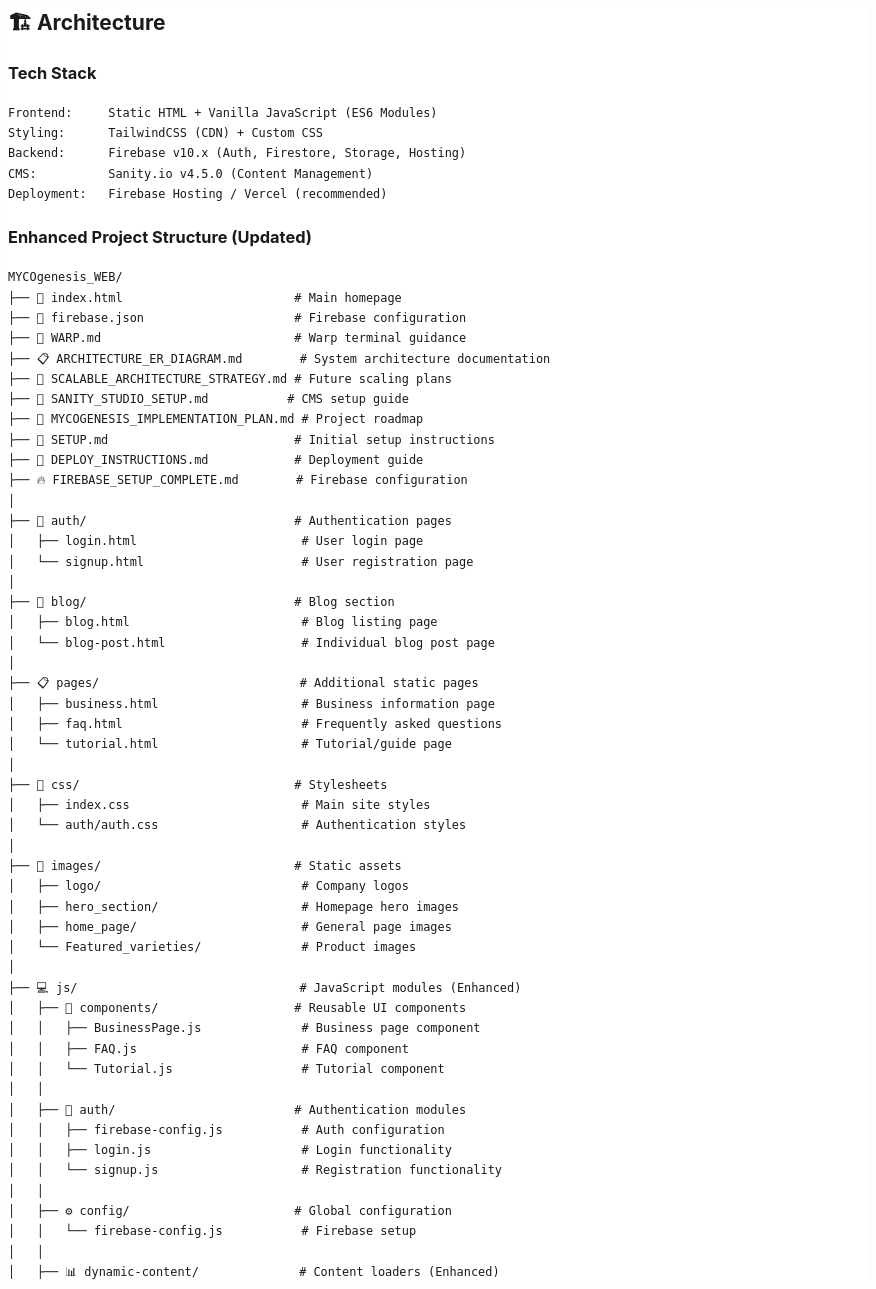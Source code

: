 ## 🏗️ **Architecture**

### **Tech Stack**
```
Frontend:     Static HTML + Vanilla JavaScript (ES6 Modules)
Styling:      TailwindCSS (CDN) + Custom CSS
Backend:      Firebase v10.x (Auth, Firestore, Storage, Hosting)
CMS:          Sanity.io v4.5.0 (Content Management)
Deployment:   Firebase Hosting / Vercel (recommended)
```

### **Enhanced Project Structure** (Updated)
```
MYCOgenesis_WEB/
├── 📄 index.html                        # Main homepage
├── 🔧 firebase.json                     # Firebase configuration
├── 🔧 WARP.md                           # Warp terminal guidance
├── 📋 ARCHITECTURE_ER_DIAGRAM.md        # System architecture documentation
├── 🚀 SCALABLE_ARCHITECTURE_STRATEGY.md # Future scaling plans
├── 🎨 SANITY_STUDIO_SETUP.md           # CMS setup guide
├── 📝 MYCOGENESIS_IMPLEMENTATION_PLAN.md # Project roadmap
├── 🔐 SETUP.md                          # Initial setup instructions
├── 🚀 DEPLOY_INSTRUCTIONS.md            # Deployment guide
├── 🔥 FIREBASE_SETUP_COMPLETE.md        # Firebase configuration
│
├── 🔐 auth/                             # Authentication pages
│   ├── login.html                       # User login page
│   └── signup.html                      # User registration page
│
├── 📝 blog/                             # Blog section
│   ├── blog.html                        # Blog listing page
│   └── blog-post.html                   # Individual blog post page
│
├── 📋 pages/                            # Additional static pages
│   ├── business.html                    # Business information page
│   ├── faq.html                         # Frequently asked questions
│   └── tutorial.html                    # Tutorial/guide page
│
├── 🎨 css/                              # Stylesheets
│   ├── index.css                        # Main site styles
│   └── auth/auth.css                    # Authentication styles
│
├── 📸 images/                           # Static assets
│   ├── logo/                            # Company logos
│   ├── hero_section/                    # Homepage hero images
│   ├── home_page/                       # General page images
│   └── Featured_varieties/              # Product images
│
├── 💻 js/                               # JavaScript modules (Enhanced)
│   ├── 🧩 components/                   # Reusable UI components
│   │   ├── BusinessPage.js              # Business page component
│   │   ├── FAQ.js                       # FAQ component
│   │   └── Tutorial.js                  # Tutorial component
│   │
│   ├── 🔧 auth/                         # Authentication modules
│   │   ├── firebase-config.js           # Auth configuration
│   │   ├── login.js                     # Login functionality
│   │   └── signup.js                    # Registration functionality
│   │
│   ├── ⚙️ config/                       # Global configuration
│   │   └── firebase-config.js           # Firebase setup
│   │
│   ├── 📊 dynamic-content/              # Content loaders (Enhanced)
```